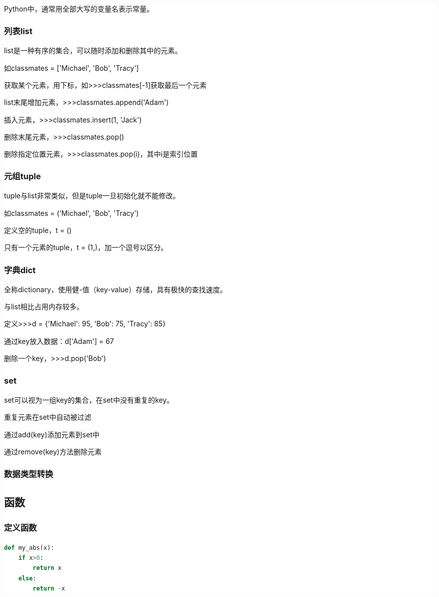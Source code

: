 Python中，通常用全部大写的变量名表示常量。

### 列表list

list是一种有序的集合，可以随时添加和删除其中的元素。

如classmates = ['Michael', 'Bob', 'Tracy']

获取某个元素，用下标，如>>>classmates[-1]获取最后一个元素

list末尾增加元素，>>>classmates.append('Adam')

插入元素，>>>classmates.insert(1, 'Jack')

删除末尾元素，>>>classmates.pop()

删除指定位置元素，>>>classmates.pop(i)，其中i是索引位置

### 元组tuple

tuple与list非常类似，但是tuple一旦初始化就不能修改。

如classmates = ('Michael', 'Bob', 'Tracy')

定义空的tuple，t = ()

只有一个元素的tuple，t = (1,)，加一个逗号以区分。

### 字典dict

全称dictionary，使用健-值（key-value）存储，具有极快的查找速度。

与list相比占用内存较多。

定义>>>d = {'Michael': 95, 'Bob': 75, 'Tracy': 85}

通过key放入数据：d['Adam'] = 67

删除一个key，>>>d.pop('Bob')

### set

set可以视为一组key的集合，在set中没有重复的key。

重复元素在set中自动被过滤

通过add(key)添加元素到set中

通过remove(key)方法删除元素

### 数据类型转换

## 函数

### 定义函数

```python
def my_abs(x):
    if x>0:
        return x
    else:
        return -x
```
